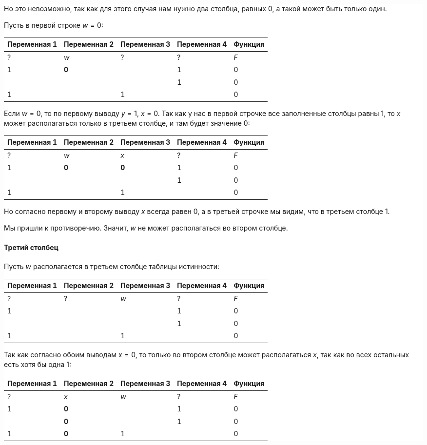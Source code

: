 Но это невозможно, так как для этого случая нам нужно два столбца, равных $0$, а такой может быть только один.

Пусть в первой строке $w = 0$:

| Переменная 1 | Переменная 2 | Переменная 3 | Переменная 4 | Функция |
| ------------ | ------------ | ------------ | ------------ | ------- |
| $?$          | $w$          | $?$          | $?$          | $F$     |
| 1            | **0**        |              | 1            | 0       |
|              |              |              | 1            | 0       |
| 1            |              | 1            |              | 0       |

Если $w = 0$, то по первому выводу $y = 1$, $x = 0$. Так как у нас в первой строчке все заполненные столбцы равны $1$, то $x$ может располагаться только в третьем столбце, и там будет значение $0$:

| Переменная 1 | Переменная 2 | Переменная 3 | Переменная 4 | Функция |
| ------------ | ------------ | ------------ | ------------ | ------- |
| $?$          | $w$          | $x$          | $?$          | $F$     |
| 1            | **0**        | **0**        | 1            | 0       |
|              |              |              | 1            | 0       |
| 1            |              | 1            |              | 0       |

Но согласно первому и второму выводу $x$ всегда равен $0$, а в третьей строчке мы видим, что в третьем столбце $1$.

Мы пришли к противоречию. Значит, $w$ не может располагаться во втором столбце.

#### Третий столбец

Пусть $w$ располагается в третьем столбце таблицы истинности:

| Переменная 1 | Переменная 2 | Переменная 3 | Переменная 4 | Функция |
| ------------ | ------------ | ------------ | ------------ | ------- |
| $?$          | $?$          | $w$          | $?$          | $F$     |
| 1            |              |              | 1            | 0       |
|              |              |              | 1            | 0       |
| 1            |              | 1            |              | 0       |

Так как согласно обоим выводам $x = 0$, то только во втором столбце может располагаться $x$, так как во всех остальных есть хотя бы одна $1$:

| Переменная 1 | Переменная 2 | Переменная 3 | Переменная 4 | Функция |
| ------------ | ------------ | ------------ | ------------ | ------- |
| $?$          | $x$          | $w$          | $?$          | $F$     |
| 1            | **0**        |              | 1            | 0       |
|              | **0**        |              | 1            | 0       |
| 1            | **0**        | 1            |              | 0       |
